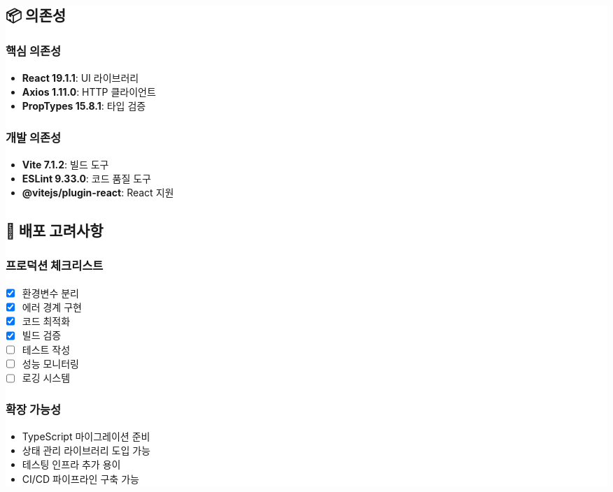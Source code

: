 ## 📦 의존성

### 핵심 의존성
- **React 19.1.1**: UI 라이브러리
- **Axios 1.11.0**: HTTP 클라이언트
- **PropTypes 15.8.1**: 타입 검증

### 개발 의존성
- **Vite 7.1.2**: 빌드 도구
- **ESLint 9.33.0**: 코드 품질 도구
- **@vitejs/plugin-react**: React 지원

## 🚀 배포 고려사항

### 프로덕션 체크리스트
- [x] 환경변수 분리
- [x] 에러 경계 구현
- [x] 코드 최적화
- [x] 빌드 검증
- [ ] 테스트 작성
- [ ] 성능 모니터링
- [ ] 로깅 시스템

### 확장 가능성
- TypeScript 마이그레이션 준비
- 상태 관리 라이브러리 도입 가능
- 테스팅 인프라 추가 용이
- CI/CD 파이프라인 구축 가능